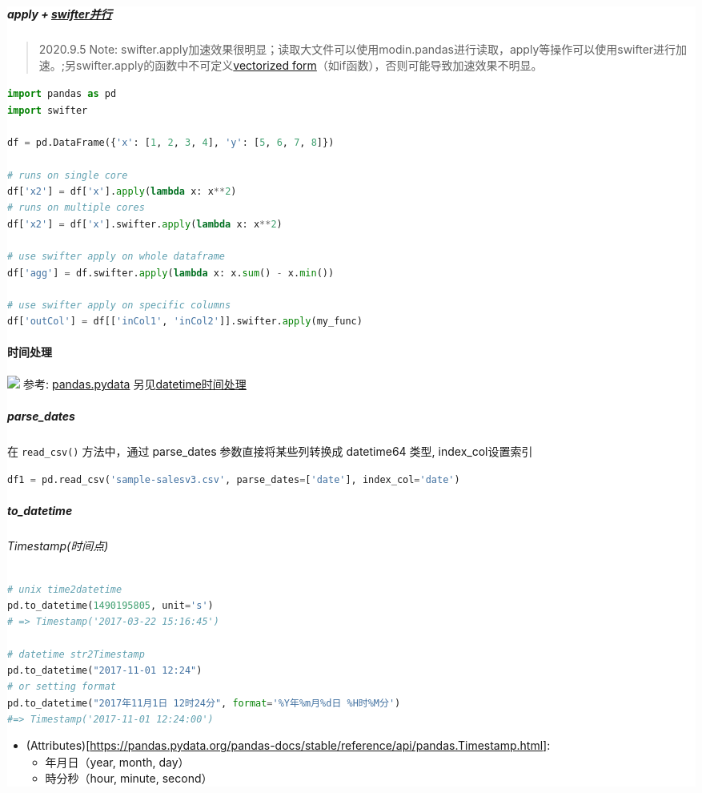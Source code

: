 
##### apply + [swifter并行](https://github.com/jmcarpenter2/swifter/blob/master/docs/documentation.md)

> 2020.9.5 Note: swifter.apply加速效果很明显；读取大文件可以使用modin.pandas进行读取，apply等操作可以使用swifter进行加速。;另swifter.apply的函数中不可定义[vectorized form](https://github.com/jmcarpenter2/swifter/blob/master/examples/swifter_apply_examples.ipynb)（如if函数），否则可能导致加速效果不明显。

```Python
import pandas as pd
import swifter

df = pd.DataFrame({'x': [1, 2, 3, 4], 'y': [5, 6, 7, 8]})

# runs on single core
df['x2'] = df['x'].apply(lambda x: x**2)
# runs on multiple cores
df['x2'] = df['x'].swifter.apply(lambda x: x**2)

# use swifter apply on whole dataframe
df['agg'] = df.swifter.apply(lambda x: x.sum() - x.min())

# use swifter apply on specific columns
df['outCol'] = df[['inCol1', 'inCol2']].swifter.apply(my_func)
```


#### 时间处理

![](https://gitee.com/xunhs/xunhs/raw/master/pics/2020/summer/20200601153141.png)
参考: [pandas.pydata](https://pandas.pydata.org/pandas-docs/stable/user_guide/timeseries.html#)
另见[datetime时间处理](https://xunhs.press/2020/04/5cdaf520/#%E6%97%B6%E9%97%B4%E5%A4%84%E7%90%86)


##### parse_dates
在 `read_csv()` 方法中，通过 parse_dates 参数直接将某些列转换成 datetime64 类型, index_col设置索引
```python
df1 = pd.read_csv('sample-salesv3.csv', parse_dates=['date'], index_col='date')
```

##### to_datetime

###### Timestamp(时间点)
```python
# unix time2datetime
pd.to_datetime(1490195805, unit='s')
# => Timestamp('2017-03-22 15:16:45')

# datetime str2Timestamp
pd.to_datetime("2017-11-01 12:24")
# or setting format
pd.to_datetime("2017年11月1日 12时24分", format='%Y年%m月%d日 %H时%M分')
#=> Timestamp('2017-11-01 12:24:00')
```
- (Attributes)[https://pandas.pydata.org/pandas-docs/stable/reference/api/pandas.Timestamp.html]:  
	- 年月日（year, month, day）
	- 時分秒（hour, minute, second） 
